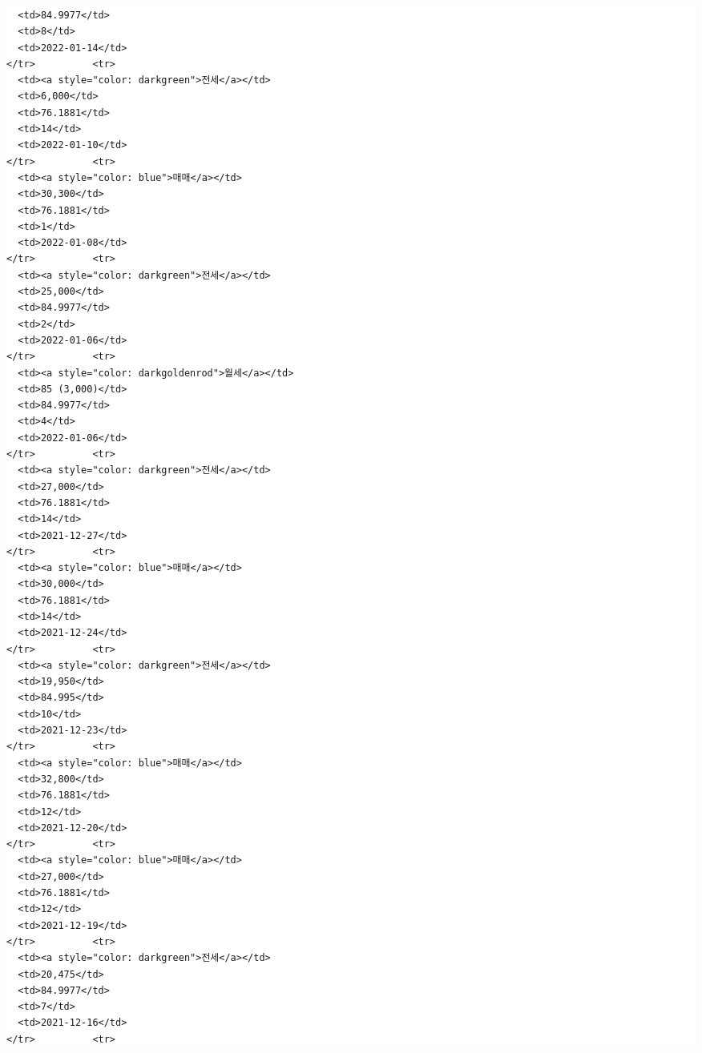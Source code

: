       <td>84.9977</td>
      <td>8</td>
      <td>2022-01-14</td>
    </tr>          <tr>
      <td><a style="color: darkgreen">전세</a></td>
      <td>6,000</td>
      <td>76.1881</td>
      <td>14</td>
      <td>2022-01-10</td>
    </tr>          <tr>
      <td><a style="color: blue">매매</a></td>
      <td>30,300</td>
      <td>76.1881</td>
      <td>1</td>
      <td>2022-01-08</td>
    </tr>          <tr>
      <td><a style="color: darkgreen">전세</a></td>
      <td>25,000</td>
      <td>84.9977</td>
      <td>2</td>
      <td>2022-01-06</td>
    </tr>          <tr>
      <td><a style="color: darkgoldenrod">월세</a></td>
      <td>85 (3,000)</td>
      <td>84.9977</td>
      <td>4</td>
      <td>2022-01-06</td>
    </tr>          <tr>
      <td><a style="color: darkgreen">전세</a></td>
      <td>27,000</td>
      <td>76.1881</td>
      <td>14</td>
      <td>2021-12-27</td>
    </tr>          <tr>
      <td><a style="color: blue">매매</a></td>
      <td>30,000</td>
      <td>76.1881</td>
      <td>14</td>
      <td>2021-12-24</td>
    </tr>          <tr>
      <td><a style="color: darkgreen">전세</a></td>
      <td>19,950</td>
      <td>84.995</td>
      <td>10</td>
      <td>2021-12-23</td>
    </tr>          <tr>
      <td><a style="color: blue">매매</a></td>
      <td>32,800</td>
      <td>76.1881</td>
      <td>12</td>
      <td>2021-12-20</td>
    </tr>          <tr>
      <td><a style="color: blue">매매</a></td>
      <td>27,000</td>
      <td>76.1881</td>
      <td>12</td>
      <td>2021-12-19</td>
    </tr>          <tr>
      <td><a style="color: darkgreen">전세</a></td>
      <td>20,475</td>
      <td>84.9977</td>
      <td>7</td>
      <td>2021-12-16</td>
    </tr>          <tr>
